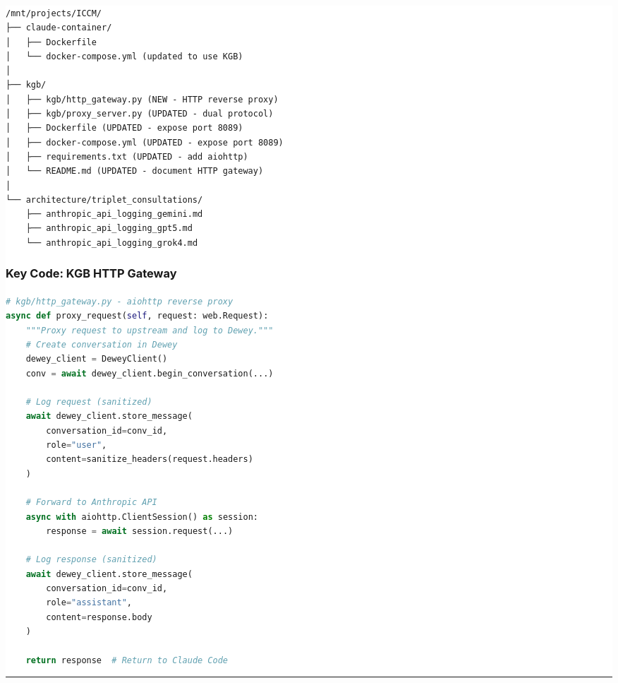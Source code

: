 ```
/mnt/projects/ICCM/
├── claude-container/
│   ├── Dockerfile
│   └── docker-compose.yml (updated to use KGB)
│
├── kgb/
│   ├── kgb/http_gateway.py (NEW - HTTP reverse proxy)
│   ├── kgb/proxy_server.py (UPDATED - dual protocol)
│   ├── Dockerfile (UPDATED - expose port 8089)
│   ├── docker-compose.yml (UPDATED - expose port 8089)
│   ├── requirements.txt (UPDATED - add aiohttp)
│   └── README.md (UPDATED - document HTTP gateway)
│
└── architecture/triplet_consultations/
    ├── anthropic_api_logging_gemini.md
    ├── anthropic_api_logging_gpt5.md
    └── anthropic_api_logging_grok4.md
```

### Key Code: KGB HTTP Gateway

```python
# kgb/http_gateway.py - aiohttp reverse proxy
async def proxy_request(self, request: web.Request):
    """Proxy request to upstream and log to Dewey."""
    # Create conversation in Dewey
    dewey_client = DeweyClient()
    conv = await dewey_client.begin_conversation(...)

    # Log request (sanitized)
    await dewey_client.store_message(
        conversation_id=conv_id,
        role="user",
        content=sanitize_headers(request.headers)
    )

    # Forward to Anthropic API
    async with aiohttp.ClientSession() as session:
        response = await session.request(...)

    # Log response (sanitized)
    await dewey_client.store_message(
        conversation_id=conv_id,
        role="assistant",
        content=response.body
    )

    return response  # Return to Claude Code
```

---
